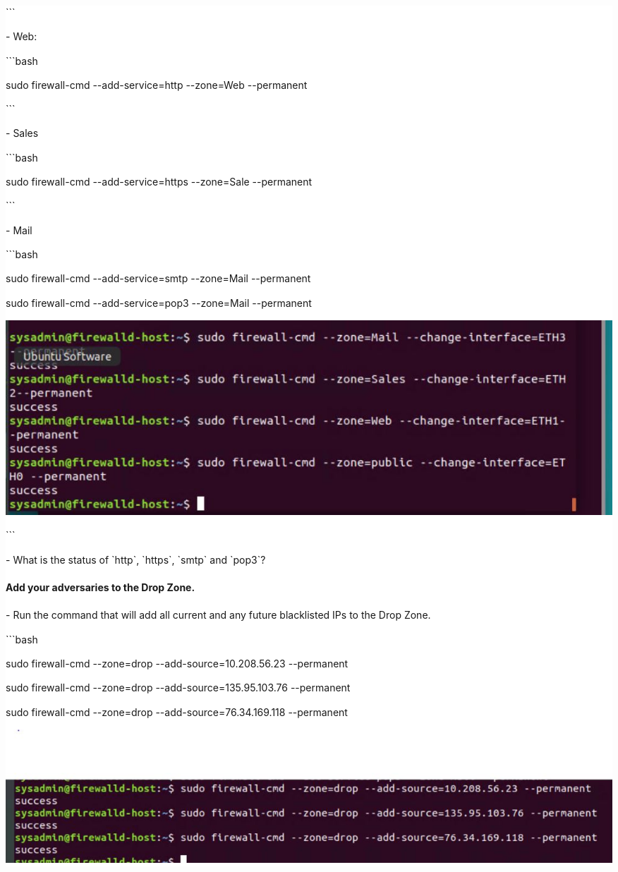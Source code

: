 
\`\`\`

\- Web:

\`\`\`bash

sudo firewall-cmd --add-service=http --zone=Web \--permanent

\`\`\`

\- Sales

\`\`\`bash

sudo firewall-cmd --add-service=https --zone=Sale \--permanent

\`\`\`

\- Mail

\`\`\`bash

sudo firewall-cmd --add-service=smtp --zone=Mail \--permanent

sudo firewall-cmd --add-service=pop3 --zone=Mail --permanent

![Binding hardware](https://github.com/shansen18/BootCamp/blob/9b56f408d3a242161cc1027d8fd6bf615be8a870/Week11/Screen%20Shots/Binding%20hardware%20to%20zone.JPG)

\`\`\`

\- What is the status of \`http\`, \`https\`, \`smtp\` and \`pop3\`?

#### Add your adversaries to the Drop Zone.

\- Run the command that will add all current and any future blacklisted
IPs to the Drop Zone.

\`\`\`bash

sudo firewall-cmd --zone=drop --add-source=10.208.56.23 \--permanent

sudo firewall-cmd --zone=drop --add-source=135.95.103.76 \--permanent

sudo firewall-cmd --zone=drop --add-source=76.34.169.118 --permanent

![dropzone](https://github.com/shansen18/BootCamp/blob/9b56f408d3a242161cc1027d8fd6bf615be8a870/Week11/Screen%20Shots/ips%20to%20dropzone.JPG)
